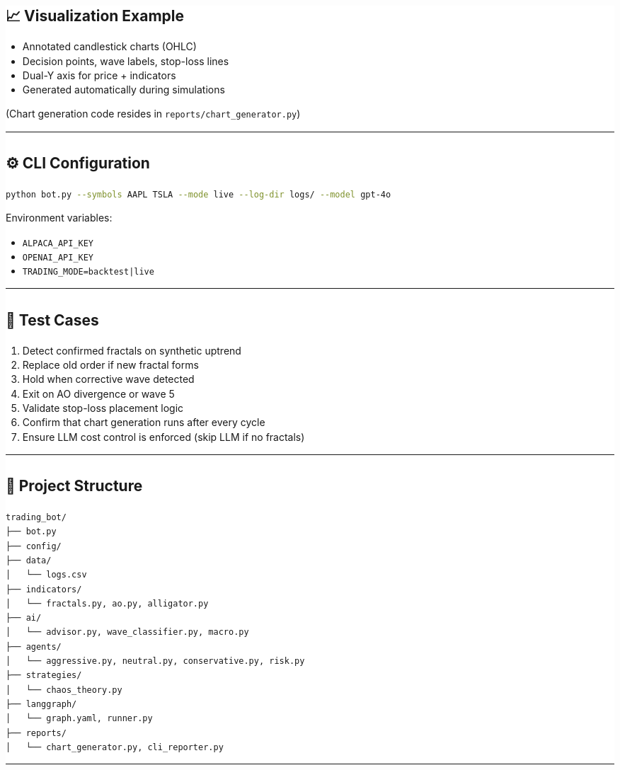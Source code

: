 
## 📈 Visualization Example

- Annotated candlestick charts (OHLC)
- Decision points, wave labels, stop-loss lines
- Dual-Y axis for price + indicators
- Generated automatically during simulations

(Chart generation code resides in `reports/chart_generator.py`)

---

## ⚙️ CLI Configuration

```bash
python bot.py --symbols AAPL TSLA --mode live --log-dir logs/ --model gpt-4o
```

Environment variables:
- `ALPACA_API_KEY`
- `OPENAI_API_KEY`
- `TRADING_MODE=backtest|live`

---

## 🧪 Test Cases

1. Detect confirmed fractals on synthetic uptrend
2. Replace old order if new fractal forms
3. Hold when corrective wave detected
4. Exit on AO divergence or wave 5
5. Validate stop-loss placement logic
6. Confirm that chart generation runs after every cycle
7. Ensure LLM cost control is enforced (skip LLM if no fractals)

---

## 📁 Project Structure

```
trading_bot/
├── bot.py
├── config/
├── data/
│   └── logs.csv
├── indicators/
│   └── fractals.py, ao.py, alligator.py
├── ai/
│   └── advisor.py, wave_classifier.py, macro.py
├── agents/
│   └── aggressive.py, neutral.py, conservative.py, risk.py
├── strategies/
│   └── chaos_theory.py
├── langgraph/
│   └── graph.yaml, runner.py
├── reports/
│   └── chart_generator.py, cli_reporter.py
```

---